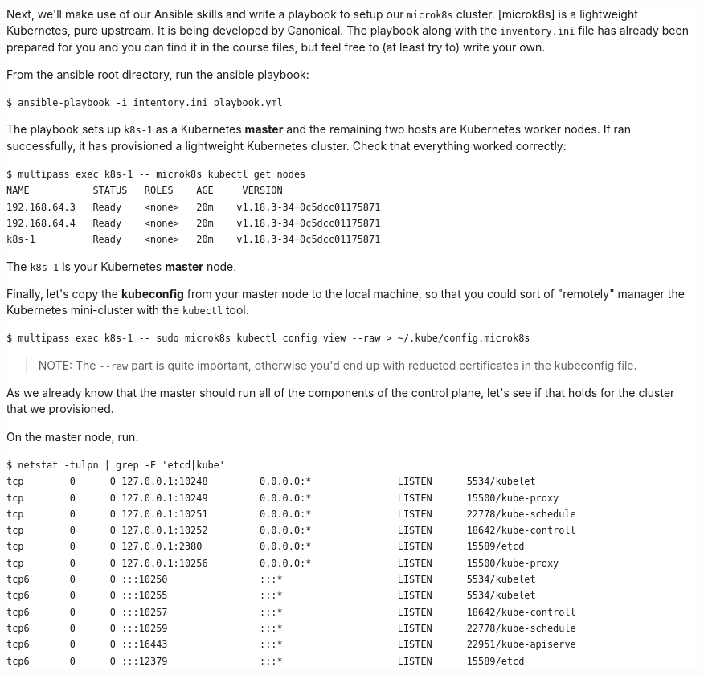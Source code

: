 Next, we'll make use of our Ansible skills and write a playbook to setup our `microk8s` cluster. [microk8s] is a lightweight Kubernetes, pure upstream. It is being developed by Canonical. The playbook along with the `inventory.ini` file has already been prepared for you and you can find it in the course files, but feel free to (at least try to) write your own.

From the ansible root directory, run the ansible playbook:

```
$ ansible-playbook -i intentory.ini playbook.yml
```

The playbook sets up `k8s-1` as a Kubernetes <b>master</b> and the remaining two hosts are Kubernetes worker nodes. If ran successfully, it has provisioned a lightweight Kubernetes cluster. Check that everything worked correctly:

```
$ multipass exec k8s-1 -- microk8s kubectl get nodes
NAME           STATUS   ROLES    AGE     VERSION
192.168.64.3   Ready    <none>   20m    v1.18.3-34+0c5dcc01175871
192.168.64.4   Ready    <none>   20m    v1.18.3-34+0c5dcc01175871
k8s-1          Ready    <none>   20m    v1.18.3-34+0c5dcc01175871
```

The `k8s-1` is your Kubernetes **master** node.

Finally, let's copy the **kubeconfig** from your master node to the local machine, so that you could sort of "remotely" manager the Kubernetes mini-cluster with the `kubectl` tool.

```
$ multipass exec k8s-1 -- sudo microk8s kubectl config view --raw > ~/.kube/config.microk8s
```

> NOTE: The `--raw` part is quite important, otherwise you'd end up with reducted certificates in the kubeconfig file.

As we already know that the master should run all of the components of the control plane, let's see if that holds for the cluster that we provisioned.

On the master node, run:

```
$ netstat -tulpn | grep -E 'etcd|kube'
tcp        0      0 127.0.0.1:10248         0.0.0.0:*               LISTEN      5534/kubelet        
tcp        0      0 127.0.0.1:10249         0.0.0.0:*               LISTEN      15500/kube-proxy    
tcp        0      0 127.0.0.1:10251         0.0.0.0:*               LISTEN      22778/kube-schedule 
tcp        0      0 127.0.0.1:10252         0.0.0.0:*               LISTEN      18642/kube-controll 
tcp        0      0 127.0.0.1:2380          0.0.0.0:*               LISTEN      15589/etcd          
tcp        0      0 127.0.0.1:10256         0.0.0.0:*               LISTEN      15500/kube-proxy    
tcp6       0      0 :::10250                :::*                    LISTEN      5534/kubelet        
tcp6       0      0 :::10255                :::*                    LISTEN      5534/kubelet        
tcp6       0      0 :::10257                :::*                    LISTEN      18642/kube-controll 
tcp6       0      0 :::10259                :::*                    LISTEN      22778/kube-schedule 
tcp6       0      0 :::16443                :::*                    LISTEN      22951/kube-apiserve 
tcp6       0      0 :::12379                :::*                    LISTEN      15589/etcd
```
